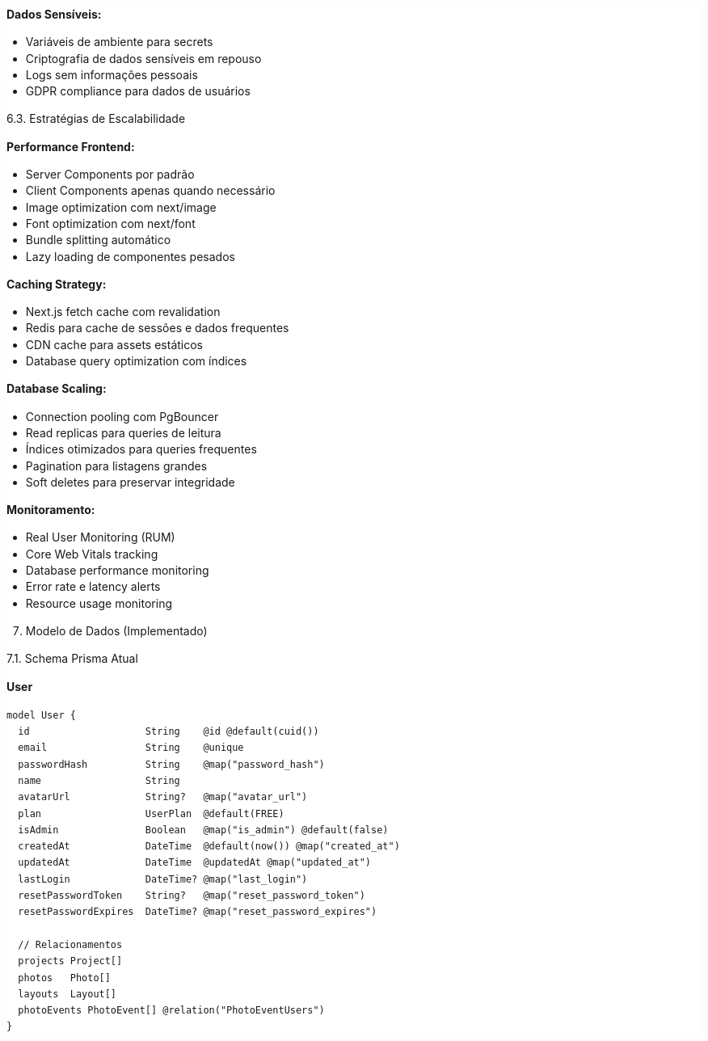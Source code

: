 **Dados Sensíveis:**
- Variáveis de ambiente para secrets
- Criptografia de dados sensíveis em repouso
- Logs sem informações pessoais
- GDPR compliance para dados de usuários

6.3. Estratégias de Escalabilidade

**Performance Frontend:**
- Server Components por padrão
- Client Components apenas quando necessário
- Image optimization com next/image
- Font optimization com next/font
- Bundle splitting automático
- Lazy loading de componentes pesados

**Caching Strategy:**
- Next.js fetch cache com revalidation
- Redis para cache de sessões e dados frequentes
- CDN cache para assets estáticos
- Database query optimization com índices

**Database Scaling:**
- Connection pooling com PgBouncer
- Read replicas para queries de leitura
- Índices otimizados para queries frequentes
- Pagination para listagens grandes
- Soft deletes para preservar integridade

**Monitoramento:**
- Real User Monitoring (RUM)
- Core Web Vitals tracking
- Database performance monitoring
- Error rate e latency alerts
- Resource usage monitoring

7. Modelo de Dados (Implementado)

7.1. Schema Prisma Atual

**User**
```prisma
model User {
  id                    String    @id @default(cuid())
  email                 String    @unique
  passwordHash          String    @map("password_hash")
  name                  String
  avatarUrl             String?   @map("avatar_url")
  plan                  UserPlan  @default(FREE)
  isAdmin               Boolean   @map("is_admin") @default(false)
  createdAt             DateTime  @default(now()) @map("created_at")
  updatedAt             DateTime  @updatedAt @map("updated_at")
  lastLogin             DateTime? @map("last_login")
  resetPasswordToken    String?   @map("reset_password_token")
  resetPasswordExpires  DateTime? @map("reset_password_expires")

  // Relacionamentos
  projects Project[]
  photos   Photo[]
  layouts  Layout[]
  photoEvents PhotoEvent[] @relation("PhotoEventUsers")
}
```
